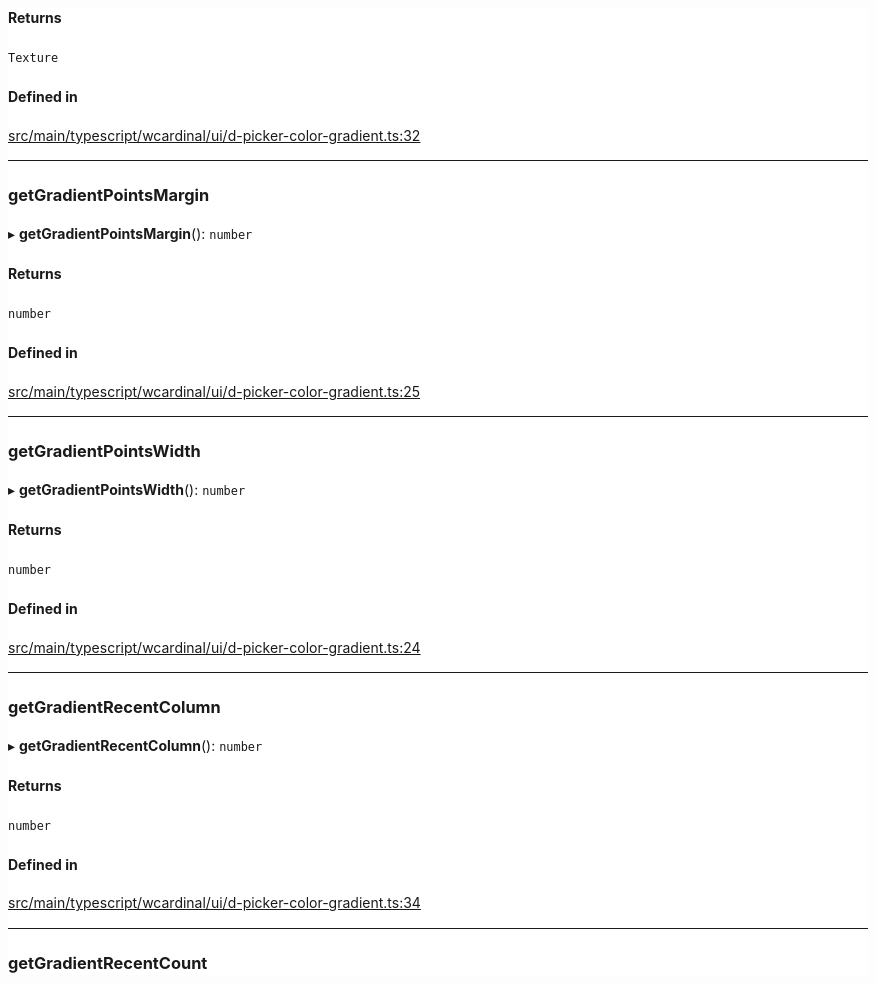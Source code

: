 #### Returns

`Texture`

#### Defined in

[src/main/typescript/wcardinal/ui/d-picker-color-gradient.ts:32](https://github.com/winter-cardinal/winter-cardinal-ui/blob/v0.457.0/src/main/typescript/wcardinal/ui/d-picker-color-gradient.ts#L32)

___

### getGradientPointsMargin

▸ **getGradientPointsMargin**(): `number`

#### Returns

`number`

#### Defined in

[src/main/typescript/wcardinal/ui/d-picker-color-gradient.ts:25](https://github.com/winter-cardinal/winter-cardinal-ui/blob/v0.457.0/src/main/typescript/wcardinal/ui/d-picker-color-gradient.ts#L25)

___

### getGradientPointsWidth

▸ **getGradientPointsWidth**(): `number`

#### Returns

`number`

#### Defined in

[src/main/typescript/wcardinal/ui/d-picker-color-gradient.ts:24](https://github.com/winter-cardinal/winter-cardinal-ui/blob/v0.457.0/src/main/typescript/wcardinal/ui/d-picker-color-gradient.ts#L24)

___

### getGradientRecentColumn

▸ **getGradientRecentColumn**(): `number`

#### Returns

`number`

#### Defined in

[src/main/typescript/wcardinal/ui/d-picker-color-gradient.ts:34](https://github.com/winter-cardinal/winter-cardinal-ui/blob/v0.457.0/src/main/typescript/wcardinal/ui/d-picker-color-gradient.ts#L34)

___

### getGradientRecentCount
